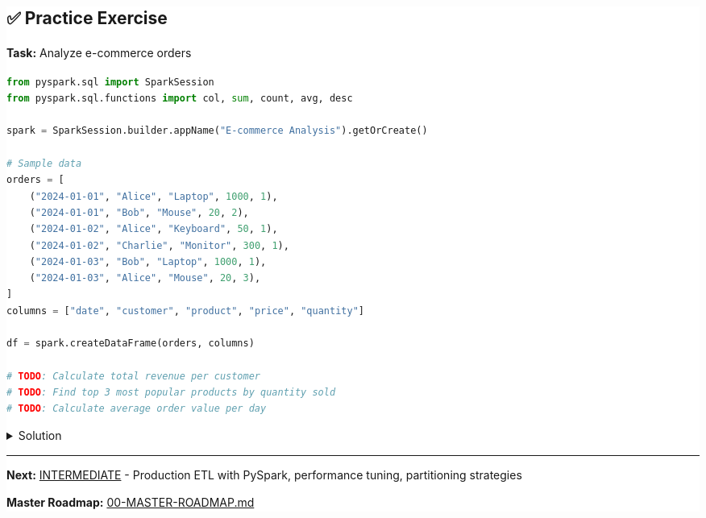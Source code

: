 
## ✅ **Practice Exercise**

**Task:** Analyze e-commerce orders

```python
from pyspark.sql import SparkSession
from pyspark.sql.functions import col, sum, count, avg, desc

spark = SparkSession.builder.appName("E-commerce Analysis").getOrCreate()

# Sample data
orders = [
    ("2024-01-01", "Alice", "Laptop", 1000, 1),
    ("2024-01-01", "Bob", "Mouse", 20, 2),
    ("2024-01-02", "Alice", "Keyboard", 50, 1),
    ("2024-01-02", "Charlie", "Monitor", 300, 1),
    ("2024-01-03", "Bob", "Laptop", 1000, 1),
    ("2024-01-03", "Alice", "Mouse", 20, 3),
]
columns = ["date", "customer", "product", "price", "quantity"]

df = spark.createDataFrame(orders, columns)

# TODO: Calculate total revenue per customer
# TODO: Find top 3 most popular products by quantity sold
# TODO: Calculate average order value per day
```

<details><summary>Solution</summary></details>

---

**Next:** [INTERMEDIATE](./INTERMEDIATE.md) - Production ETL with PySpark, performance tuning, partitioning strategies

**Master Roadmap:** [00-MASTER-ROADMAP.md](../../00-MASTER-ROADMAP.md)
